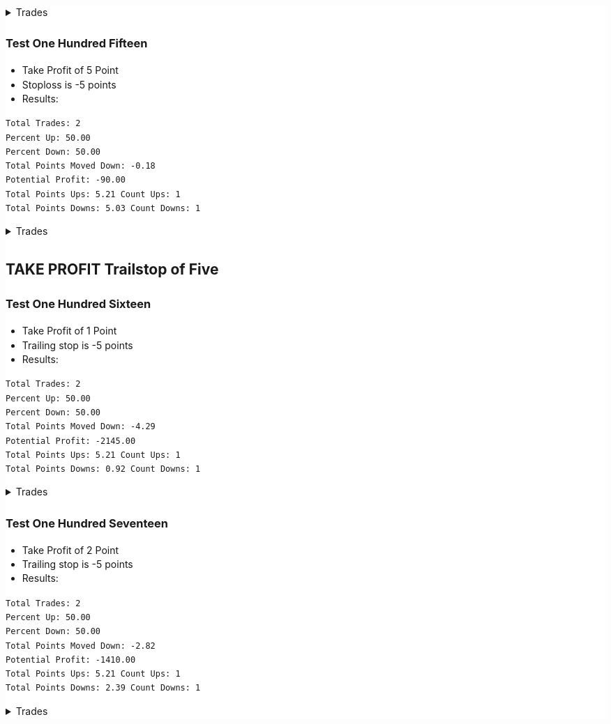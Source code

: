 
<details><summary>Trades</summary></details>

### Test One Hundred Fifteen
* Take Profit of 5 Point
* Stoploss is -5 points
* Results:
```
Total Trades: 2
Percent Up: 50.00
Percent Down: 50.00
Total Points Moved Down: -0.18
Potential Profit: -90.00
Total Points Ups: 5.21 Count Ups: 1
Total Points Downs: 5.03 Count Downs: 1
```

<details><summary>Trades</summary></details>

## TAKE PROFIT Trailstop of Five

### Test One Hundred Sixteen
* Take Profit of 1 Point
* Trailing stop is -5 points
* Results:
```
Total Trades: 2
Percent Up: 50.00
Percent Down: 50.00
Total Points Moved Down: -4.29
Potential Profit: -2145.00
Total Points Ups: 5.21 Count Ups: 1
Total Points Downs: 0.92 Count Downs: 1
```

<details><summary>Trades</summary></details>

### Test One Hundred Seventeen
* Take Profit of 2 Point
* Trailing stop is -5 points
* Results:
```
Total Trades: 2
Percent Up: 50.00
Percent Down: 50.00
Total Points Moved Down: -2.82
Potential Profit: -1410.00
Total Points Ups: 5.21 Count Ups: 1
Total Points Downs: 2.39 Count Downs: 1
```

<details><summary>Trades</summary></details>
